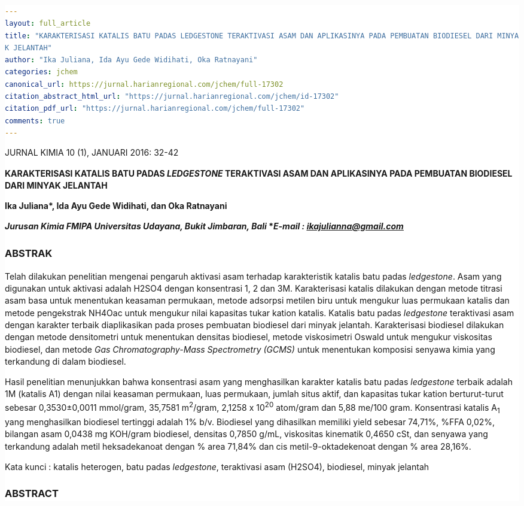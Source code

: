 ```yaml
---
layout: full_article
title: "KARAKTERISASI KATALIS BATU PADAS LEDGESTONE TERAKTIVASI ASAM DAN APLIKASINYA PADA PEMBUATAN BIODIESEL DARI MINYAK JELANTAH"
author: "Ika Juliana, Ida Ayu Gede Widihati, Oka Ratnayani"
categories: jchem
canonical_url: https://jurnal.harianregional.com/jchem/full-17302 
citation_abstract_html_url: "https://jurnal.harianregional.com/jchem/id-17302"
citation_pdf_url: "https://jurnal.harianregional.com/jchem/full-17302"  
comments: true
---
```


<p><span class="font8">JURNAL KIMIA 10 (1), JANUARI 2016: 32-42</span></p>
<p><span class="font8" style="font-weight:bold;">KARAKTERISASI KATALIS BATU PADAS </span><span class="font8" style="font-weight:bold;font-style:italic;">LEDGESTONE</span><span class="font8" style="font-weight:bold;"> TERAKTIVASI ASAM DAN APLIKASINYA PADA PEMBUATAN BIODIESEL DARI MINYAK JELANTAH</span></p>
<p><span class="font8" style="font-weight:bold;">Ika Juliana*, Ida Ayu Gede Widihati, dan Oka Ratnayani</span></p>
<p><span class="font8" style="font-weight:bold;font-style:italic;">Jurusan Kimia FMIPA Universitas Udayana, Bukit Jimbaran, Bali </span><span class="font8" style="font-weight:bold;">*</span><span class="font8" style="font-weight:bold;font-style:italic;">E-mail : </span><a href="mailto:ikajulianna@gmail.com"><span class="font8" style="font-weight:bold;font-style:italic;text-decoration:underline;">ikajulianna@gmail.com</span></a></p><a name="caption1"></a>
<h3><a name="bookmark0"></a><span class="font8" style="font-weight:bold;"><a name="bookmark1"></a>ABSTRAK</span></h3>
<p><span class="font8">Telah dilakukan penelitian mengenai pengaruh aktivasi asam terhadap karakteristik katalis batu padas </span><span class="font8" style="font-style:italic;">ledgestone</span><span class="font8">. Asam yang digunakan untuk aktivasi adalah H</span><span class="font5">2</span><span class="font8">SO</span><span class="font5">4 </span><span class="font8">dengan konsentrasi 1, 2 dan 3M. Karakterisasi katalis dilakukan dengan metode titrasi asam basa untuk menentukan keasaman permukaan, metode adsorpsi metilen biru untuk mengukur luas permukaan katalis dan metode pengekstrak NH</span><span class="font5">4</span><span class="font8">Oac untuk mengukur nilai kapasitas tukar kation katalis. Katalis batu padas </span><span class="font8" style="font-style:italic;">ledgestone</span><span class="font8"> teraktivasi asam dengan karakter terbaik diaplikasikan pada proses pembuatan biodiesel dari minyak jelantah. Karakterisasi biodiesel dilakukan dengan metode densitometri untuk menentukan densitas biodiesel, metode viskosimetri Oswald untuk mengukur viskositas biodiesel, dan metode </span><span class="font8" style="font-style:italic;">Gas Chromatography-Mass Spectrometry (GCMS)</span><span class="font8"> untuk menentukan komposisi senyawa kimia yang terkandung di dalam biodiesel.</span></p>
<p><span class="font8">Hasil penelitian menunjukkan bahwa konsentrasi asam yang menghasilkan karakter katalis batu padas </span><span class="font8" style="font-style:italic;">ledgestone</span><span class="font8"> terbaik adalah 1M (katalis A</span><span class="font5">1</span><span class="font8">) dengan nilai keasaman permukaan, luas permukaan, jumlah situs aktif, dan kapasitas tukar kation berturut-turut sebesar 0,3530±0,0011 mmol/gram, 35,7581 m<sup>2</sup>/gram, 2,1258 x 10<sup>20</sup> atom/gram dan 5,88 me/100 gram. Konsentrasi katalis A<sub>1</sub> yang menghasilkan biodiesel tertinggi adalah 1% b/v. Biodiesel yang dihasilkan memiliki yield sebesar 74,71%, %FFA 0,02%, bilangan asam 0,0438 mg KOH/gram biodiesel, densitas 0,7850 g/mL, viskositas kinematik 0,4650 cSt, dan senyawa yang terkandung adalah metil heksadekanoat dengan % area 71,84% dan cis metil-9-oktadekenoat dengan % area 28,16%.</span></p>
<p><span class="font8">Kata kunci : katalis heterogen, batu padas </span><span class="font8" style="font-style:italic;">ledgestone</span><span class="font8">, teraktivasi asam (H</span><span class="font5">2</span><span class="font8">SO</span><span class="font5">4</span><span class="font8">), biodiesel, minyak jelantah</span></p>
<h3><a name="bookmark2"></a><span class="font8" style="font-weight:bold;"><a name="bookmark3"></a>ABSTRACT</span></h3>